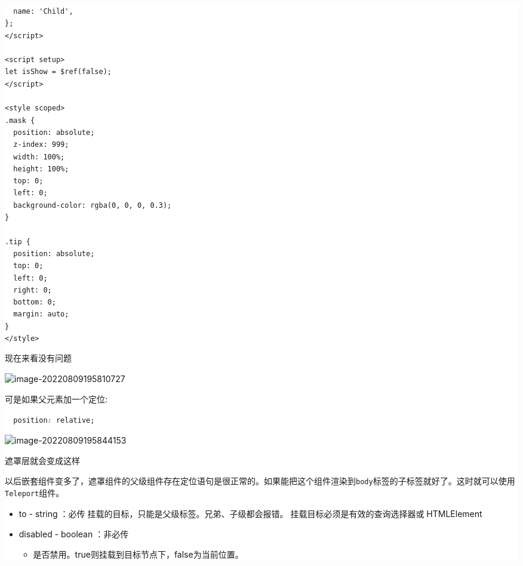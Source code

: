 ```vue
  name: 'Child',
};
</script>

<script setup>
let isShow = $ref(false);
</script>

<style scoped>
.mask {
  position: absolute;
  z-index: 999;
  width: 100%;
  height: 100%;
  top: 0;
  left: 0;
  background-color: rgba(0, 0, 0, 0.3);
}

.tip {
  position: absolute;
  top: 0;
  left: 0;
  right: 0;
  bottom: 0;
  margin: auto;
}
</style>

```

现在来看没有问题

![image-20220809195810727](https://i0.hdslb.com/bfs/album/6d89d75f5e960646fe304978a6e2e6505584fbc3.png)

可是如果父元素加一个定位:

```css
  position: relative;
```

![image-20220809195844153](https://i0.hdslb.com/bfs/album/082bb5d9af3f5adbfceeb7518839f56c16c55e7e.png)

遮罩层就会变成这样

以后嵌套组件变多了，遮罩组件的父级组件存在定位语句是很正常的。如果能把这个组件渲染到`body`标签的子标签就好了。这时就可以使用`Teleport`组件。

- to - string  ：必传
  挂载的目标，只能是父级标签。兄弟、子级都会报错。
  挂载目标必须是有效的查询选择器或 HTMLElement

- disabled - boolean  ：非必传

  - 是否禁用。true则挂载到目标节点下，false为当前位置。

